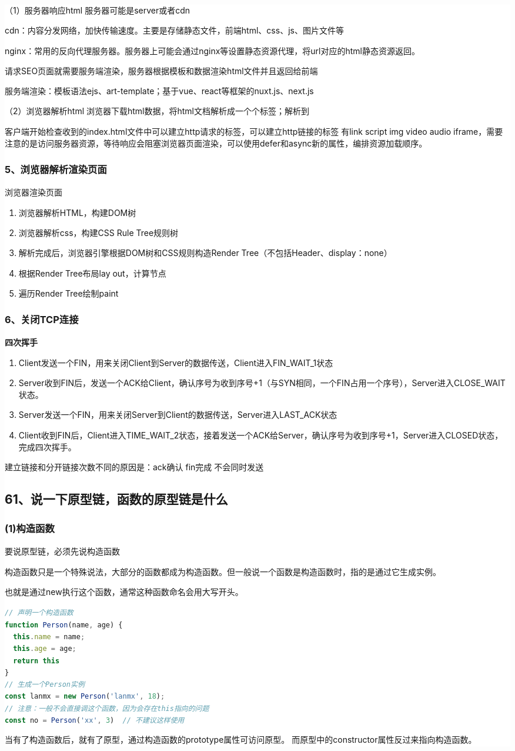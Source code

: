 （1）服务器响应html
服务器可能是server或者cdn

cdn：内容分发网络，加快传输速度。主要是存储静态文件，前端html、css、js、图片文件等

nginx：常用的反向代理服务器。服务器上可能会通过nginx等设置静态资源代理，将url对应的html静态资源返回。

请求SEO页面就需要服务端渲染，服务器根据模板和数据渲染html文件并且返回给前端

服务端渲染：模板语法ejs、art-template；基于vue、react等框架的nuxt.js、next.js

（2）浏览器解析html
浏览器下载html数据，将html文档解析成一个个标签；解析到

客户端开始检查收到的index.html文件中可以建立http请求的标签，可以建立http链接的标签 有link script img video audio iframe，需要注意的是访问服务器资源，等待响应会阻塞浏览器页面渲染，可以使用defer和async新的属性，编排资源加载顺序。

### 5、浏览器解析渲染页面
浏览器渲染页面
1. 浏览器解析HTML，构建DOM树

2. 浏览器解析css，构建CSS Rule Tree规则树

3. 解析完成后，浏览器引擎根据DOM树和CSS规则构造Render Tree（不包括Header、display：none）

4. 根据Render Tree布局lay out，计算节点

5. 遍历Render Tree绘制paint

### 6、关闭TCP连接
**四次挥手**

1. Client发送一个FIN，用来关闭Client到Server的数据传送，Client进入FIN_WAIT_1状态

2. Server收到FIN后，发送一个ACK给Client，确认序号为收到序号+1（与SYN相同，一个FIN占用一个序号），Server进入CLOSE_WAIT状态。

3. Server发送一个FIN，用来关闭Server到Client的数据传送，Server进入LAST_ACK状态

4. Client收到FIN后，Client进入TIME_WAIT_2状态，接着发送一个ACK给Server，确认序号为收到序号+1，Server进入CLOSED状态，完成四次挥手。

建立链接和分开链接次数不同的原因是：ack确认 fin完成 不会同时发送


## 61、说一下原型链，函数的原型链是什么
### (1)构造函数
要说原型链，必须先说构造函数

构造函数只是一个特殊说法，大部分的函数都成为构造函数。但一般说一个函数是构造函数时，指的是通过它生成实例。

也就是通过new执行这个函数，通常这种函数命名会用大写开头。
```js
// 声明一个构造函数
function Person(name, age) {
  this.name = name;
  this.age = age;
  return this
}
// 生成一个Person实例
const lanmx = new Person('lanmx', 18);
// 注意：一般不会直接调这个函数，因为会存在this指向的问题
const no = Person('xx', 3)  // 不建议这样使用
```
当有了构造函数后，就有了原型，通过构造函数的prototype属性可访问原型。
而原型中的constructor属性反过来指向构造函数。
